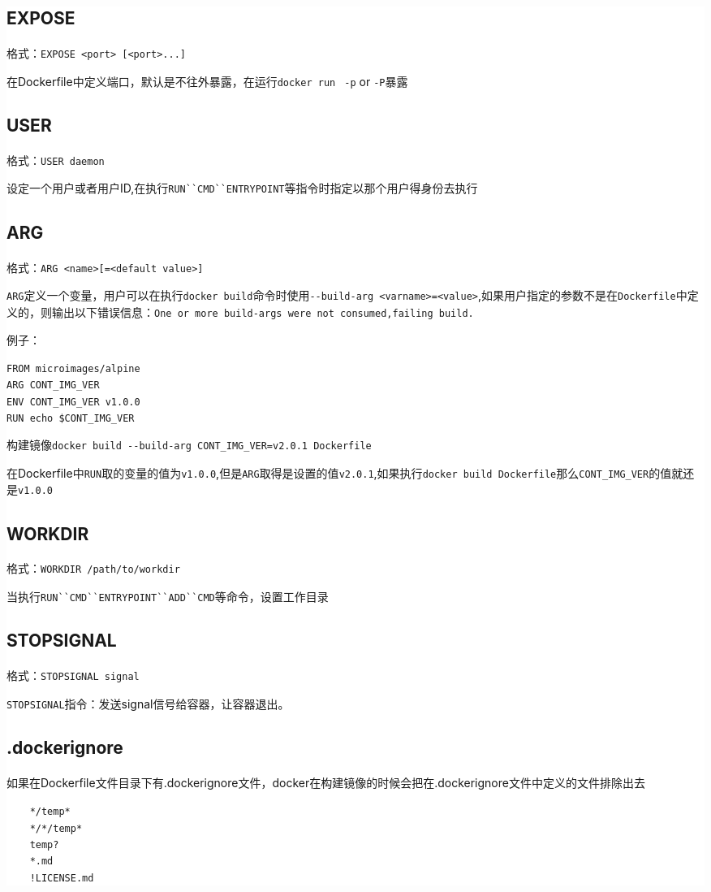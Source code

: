 ## EXPOSE
格式：`EXPOSE <port> [<port>...]`

在Dockerfile中定义端口，默认是不往外暴露，在运行`docker run ` `-p` or `-P`暴露

## USER

格式：`USER daemon`

设定一个用户或者用户ID,在执行`RUN``CMD``ENTRYPOINT`等指令时指定以那个用户得身份去执行

## ARG

格式：`ARG <name>[=<default value>]`

`ARG`定义一个变量，用户可以在执行`docker build`命令时使用`--build-arg <varname>=<value>`,如果用户指定的参数不是在`Dockerfile`中定义的，则输出以下错误信息：`One or more build-args were not consumed,failing build.`

例子：
```
FROM microimages/alpine
ARG CONT_IMG_VER
ENV CONT_IMG_VER v1.0.0
RUN echo $CONT_IMG_VER
```
构建镜像`docker build --build-arg CONT_IMG_VER=v2.0.1 Dockerfile`

在Dockerfile中`RUN`取的变量的值为`v1.0.0`,但是`ARG`取得是设置的值`v2.0.1`,如果执行`docker build Dockerfile`那么`CONT_IMG_VER`的值就还是`v1.0.0`

## WORKDIR

格式：`WORKDIR /path/to/workdir`

当执行`RUN``CMD``ENTRYPOINT``ADD``CMD`等命令，设置工作目录

## STOPSIGNAL

格式：`STOPSIGNAL signal`

`STOPSIGNAL`指令：发送signal信号给容器，让容器退出。

## .dockerignore

如果在Dockerfile文件目录下有.dockerignore文件，docker在构建镜像的时候会把在.dockerignore文件中定义的文件排除出去

```
    */temp*
    */*/temp*
    temp?
    *.md
    !LICENSE.md
```


